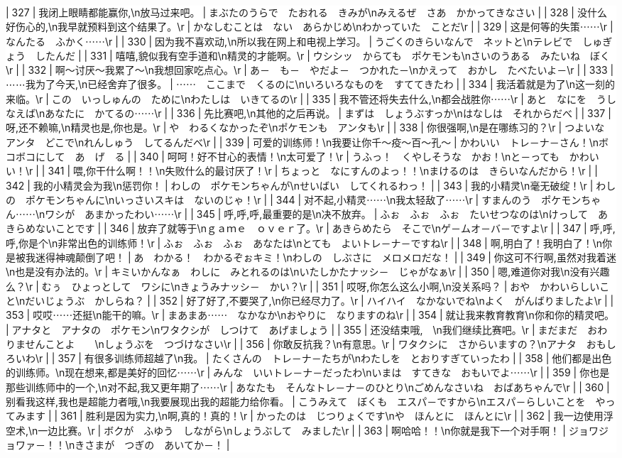 | 327 | 我闭上眼睛都能赢你,\n放马过来吧。 | まぶたのうらで　たおれる　きみが\nみえるぜ　さあ　かかってきなさい |
| 328 | 没什么好伤心的,\n我早就预料到这个结果了。\r | かなしむことは　ない　あらかじめ\nわかっていた　ことだ\r |
| 329 | 这是何等的失策⋯⋯\r | なんたる　ふかく⋯⋯\r |
| 330 | 因为我不喜欢动,\n所以我在网上和电视上学习。 | うごくのきらいなんで　ネットと\nテレビで　しゅぎょう　したんだ |
| 331 | 嘻嘻,貌似我有空手道和\n精灵的才能啊。\r | ウシシッ　からても　ポケモンも\nさいのうある　みたいね　ぼく\r |
| 332 | 啊～讨厌～我累了～\n我想回家吃点心。\r | あ－　も－　やだよ－　つかれた－\nかえって　おかし　たべたいよ－\r |
| 333 | ⋯⋯我为了今天,\n已经舍弃了很多。 | ⋯⋯　ここまで　くるのに\nいろいろなものを　すててきたわ |
| 334 | 我活着就是为了\n这一刻的来临。\r | この　いっしゅんの　ために\nわたしは　いきてるの\r |
| 335 | 我不管还将失去什么,\n都会战胜你⋯⋯\r | あと　なにを　うしなえば\nあなたに　かてるの⋯⋯\r |
| 336 | 先比赛吧,\n其他的之后再说。 | まずは　しょうぶすっか\nはなしは　それからだべ |
| 337 | 呀,还不赖嘛,\n精灵也是,你也是。\r | や　わるくなかったぞ\nポケモンも　アンタも\r |
| 338 | 你很强啊,\n是在哪练习的？\r | つよいな　アンタ　どこで\nれんしゅう　してるんだべ\r |
| 339 | 可爱的训练师！\n我要让你千～疫～百～孔～ | かわいい　トレ－ナ－さん！\nボコボコにして　あ　げ　る |
| 340 | 呵呵！好不甘心的表情！\n太可爱了！\r | うふっ！　くやしそうな　かお！\nと－っても　かわいい！\r |
| 341 | 喂,你干什么啊！！\n失败什么的最讨厌了！\r | ちょっと　なにすんのよっ！！\nまけるのは　きらいなんだから！\r |
| 342 | 我的小精灵会为我\n惩罚你！ | わしの　ポケモンちゃんが\nせいばい　してくれるわっ！ |
| 343 | 我的小精灵\n毫无破绽！\r | わしの　ポケモンちゃんに\nいっさいスキは　ないのじゃ！\r |
| 344 | 对不起,小精灵⋯⋯\n我太轻敌了⋯⋯\r | すまんのう　ポケモンちゃん⋯⋯\nワシが　あまかったわい⋯⋯\r |
| 345 | 呼,呼,呼,最重要的是\n决不放弃。 | ふぉ　ふぉ　ふぉ　たいせつなのは\nけっして　あきらめないことです |
| 346 | 放弃了就等于\nｇａｍｅ　ｏｖｅｒ了。\r | あきらめたら　そこで\nゲ－ムオ－バ－ですよ\r |
| 347 | 呼,呼,呼,你是个\n非常出色的训练师！\r | ふぉ　ふぉ　ふぉ　あなたは\nとても　よいトレ－ナ－ですね\r |
| 348 | 啊,明白了！我明白了！\n你是被我迷得神魂颠倒了吧！ | あ　わかる！　わかるぞぉキミ！\nわしの　しぶさに　メロメロだな！ |
| 349 | 你这可不行啊,虽然对我着迷\n也是没有办法的。\r | キミいかんなぁ　わしに　みとれるのは\nいたしかたナッシ－　じゃがなぁ\r |
| 350 | 嗯,难道你对我\n没有兴趣么？\r | むぅ　ひょっとして　ワシに\nきょうみナッシ－　かい？\r |
| 351 | 哎呀,你怎么这么小啊,\n没关系吗？ | おや　かわいらしいこと\nだいじょうぶ　かしらね？ |
| 352 | 好了好了,不要哭了,\n你已经尽力了。\r | ハイハイ　なかないでね\nよく　がんばりましたよ\r |
| 353 | 哎哎⋯⋯还挺\n能干的嘛。\r | まあまあ⋯⋯　なかなか\nおやりに　なりますのね\r |
| 354 | 就让我来教育教育\n你和你的精灵吧。 | アナタと　アナタの　ポケモン\nワタクシが　しつけて　あげましょう |
| 355 | 还没结束哦,　\n我们继续比赛吧。\r | まだまだ　おわりませんことよ　　\nしょうぶを　つづけなさい\r |
| 356 | 你敢反抗我？\n有意思。\r | ワタクシに　さからいますの？\nアナタ　おもしろいわ\r |
| 357 | 有很多训练师超越了\n我。 | たくさんの　トレ－ナ－たちが\nわたしを　とおりすぎていったわ |
| 358 | 他们都是出色的训练师。\n现在想来,都是美好的回忆⋯⋯\r | みんな　いいトレ－ナ－だったわ\nいまは　すてきな　おもいでよ⋯⋯\r |
| 359 | 你也是那些训练师中的一个,\n对不起,我又更年期了⋯⋯\r | あなたも　そんなトレ－ナ－のひとり\nごめんなさいね　おばあちゃんで\r |
| 360 | 别看我这样,我也是超能力者哦,\n我要展现出我的超能力给你看。 | こうみえて　ぼくも　エスパ－ですから\nエスパ－らしいことを　やってみます |
| 361 | 胜利是因为实力,\n啊,真的！真的！\r | かったのは　じつりょくです\nや　ほんとに　ほんとに\r |
| 362 | 我一边使用浮空术,\n一边比赛。\r | ボクが　ふゆう　しながら\nしょうぶして　みました\r |
| 363 | 啊哈哈！！\n你就是我下一个对手啊！ | ジョワジョワァ－！！\nきさまが　つぎの　あいてか－！ |